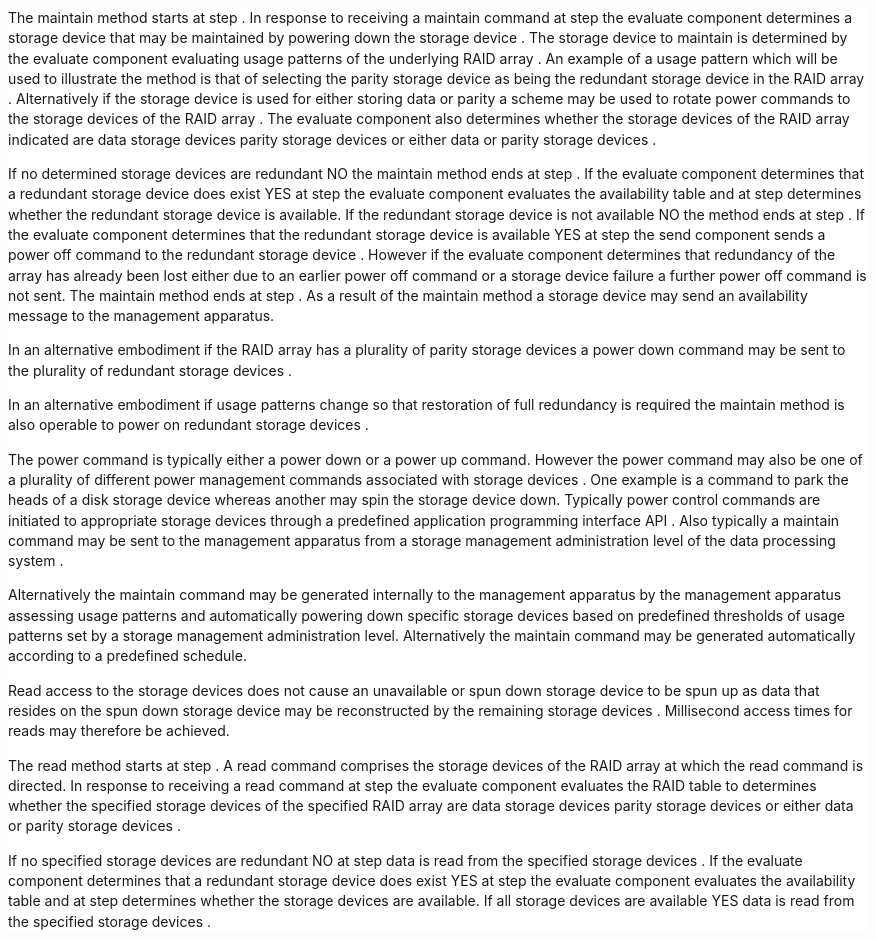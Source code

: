 The maintain method starts at step . In response to receiving a maintain command at step the evaluate component determines a storage device that may be maintained by powering down the storage device . The storage device to maintain is determined by the evaluate component evaluating usage patterns of the underlying RAID array . An example of a usage pattern which will be used to illustrate the method is that of selecting the parity storage device as being the redundant storage device in the RAID array . Alternatively if the storage device is used for either storing data or parity a scheme may be used to rotate power commands to the storage devices of the RAID array . The evaluate component also determines whether the storage devices of the RAID array indicated are data storage devices parity storage devices or either data or parity storage devices .

If no determined storage devices are redundant NO the maintain method ends at step . If the evaluate component determines that a redundant storage device does exist YES at step the evaluate component evaluates the availability table and at step determines whether the redundant storage device is available. If the redundant storage device is not available NO the method ends at step . If the evaluate component determines that the redundant storage device is available YES at step the send component sends a power off command to the redundant storage device . However if the evaluate component determines that redundancy of the array has already been lost either due to an earlier power off command or a storage device failure a further power off command is not sent. The maintain method ends at step . As a result of the maintain method a storage device may send an availability message to the management apparatus.

In an alternative embodiment if the RAID array has a plurality of parity storage devices a power down command may be sent to the plurality of redundant storage devices .

In an alternative embodiment if usage patterns change so that restoration of full redundancy is required the maintain method is also operable to power on redundant storage devices .

The power command is typically either a power down or a power up command. However the power command may also be one of a plurality of different power management commands associated with storage devices . One example is a command to park the heads of a disk storage device whereas another may spin the storage device down. Typically power control commands are initiated to appropriate storage devices through a predefined application programming interface API . Also typically a maintain command may be sent to the management apparatus from a storage management administration level of the data processing system .

Alternatively the maintain command may be generated internally to the management apparatus by the management apparatus assessing usage patterns and automatically powering down specific storage devices based on predefined thresholds of usage patterns set by a storage management administration level. Alternatively the maintain command may be generated automatically according to a predefined schedule.

Read access to the storage devices does not cause an unavailable or spun down storage device to be spun up as data that resides on the spun down storage device may be reconstructed by the remaining storage devices . Millisecond access times for reads may therefore be achieved.

The read method starts at step . A read command comprises the storage devices of the RAID array at which the read command is directed. In response to receiving a read command at step the evaluate component evaluates the RAID table to determines whether the specified storage devices of the specified RAID array are data storage devices parity storage devices or either data or parity storage devices .

If no specified storage devices are redundant NO at step data is read from the specified storage devices . If the evaluate component determines that a redundant storage device does exist YES at step the evaluate component evaluates the availability table and at step determines whether the storage devices are available. If all storage devices are available YES data is read from the specified storage devices .
